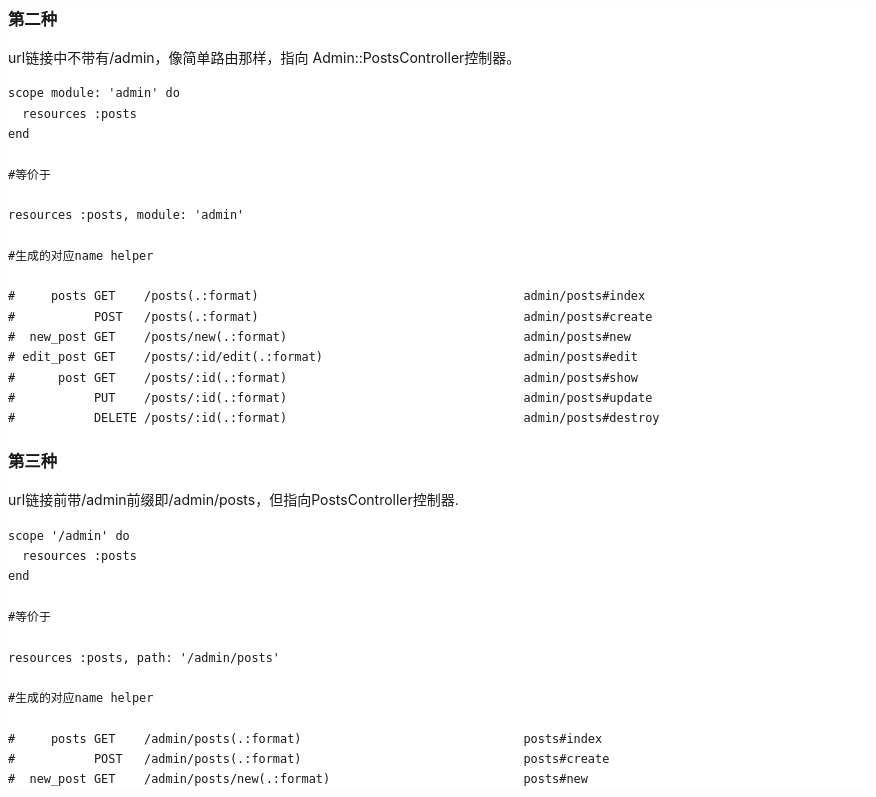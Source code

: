 ### 第二种

url链接中不带有/admin，像简单路由那样，指向 Admin::PostsController控制器。

    scope module: 'admin' do
      resources :posts
    end
    
    #等价于
    
    resources :posts, module: 'admin'
    
    #生成的对应name helper
    
    #     posts GET    /posts(.:format)                                     admin/posts#index
    #           POST   /posts(.:format)                                     admin/posts#create
    #  new_post GET    /posts/new(.:format)                                 admin/posts#new
    # edit_post GET    /posts/:id/edit(.:format)                            admin/posts#edit
    #      post GET    /posts/:id(.:format)                                 admin/posts#show
    #           PUT    /posts/:id(.:format)                                 admin/posts#update
    #           DELETE /posts/:id(.:format)                                 admin/posts#destroy

### 第三种

url链接前带/admin前缀即/admin/posts，但指向PostsController控制器.

    scope '/admin' do
      resources :posts
    end
    
    #等价于
    
    resources :posts, path: '/admin/posts'
    
    #生成的对应name helper
    
    #     posts GET    /admin/posts(.:format)                               posts#index
    #           POST   /admin/posts(.:format)                               posts#create
    #  new_post GET    /admin/posts/new(.:format)                           posts#new